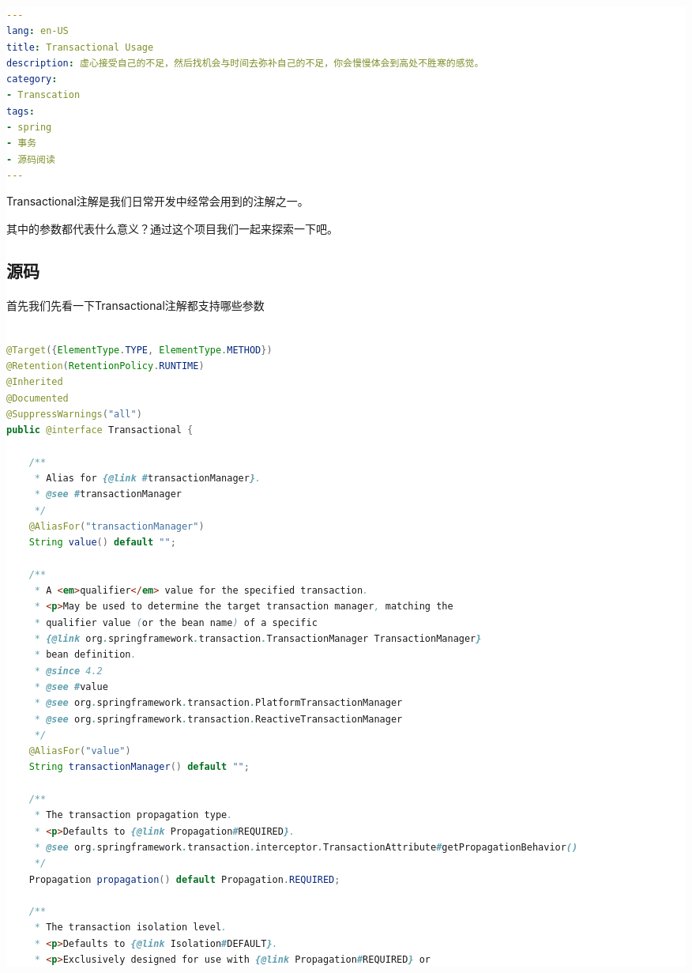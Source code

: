 ```yaml
---
lang: en-US
title: Transactional Usage
description: 虚心接受自己的不足，然后找机会与时间去弥补自己的不足，你会慢慢体会到高处不胜寒的感觉。
category:
- Transcation
tags: 
- spring
- 事务
- 源码阅读
---
```



Transactional注解是我们日常开发中经常会用到的注解之一。

其中的参数都代表什么意义？通过这个项目我们一起来探索一下吧。

## 源码

首先我们先看一下Transactional注解都支持哪些参数

```java

@Target({ElementType.TYPE, ElementType.METHOD})
@Retention(RetentionPolicy.RUNTIME)
@Inherited
@Documented
@SuppressWarnings("all")
public @interface Transactional {

    /**
     * Alias for {@link #transactionManager}.
     * @see #transactionManager
     */
    @AliasFor("transactionManager")
    String value() default "";

    /**
     * A <em>qualifier</em> value for the specified transaction.
     * <p>May be used to determine the target transaction manager, matching the
     * qualifier value (or the bean name) of a specific
     * {@link org.springframework.transaction.TransactionManager TransactionManager}
     * bean definition.
     * @since 4.2
     * @see #value
     * @see org.springframework.transaction.PlatformTransactionManager
     * @see org.springframework.transaction.ReactiveTransactionManager
     */
    @AliasFor("value")
    String transactionManager() default "";

    /**
     * The transaction propagation type.
     * <p>Defaults to {@link Propagation#REQUIRED}.
     * @see org.springframework.transaction.interceptor.TransactionAttribute#getPropagationBehavior()
     */
    Propagation propagation() default Propagation.REQUIRED;

    /**
     * The transaction isolation level.
     * <p>Defaults to {@link Isolation#DEFAULT}.
     * <p>Exclusively designed for use with {@link Propagation#REQUIRED} or
```